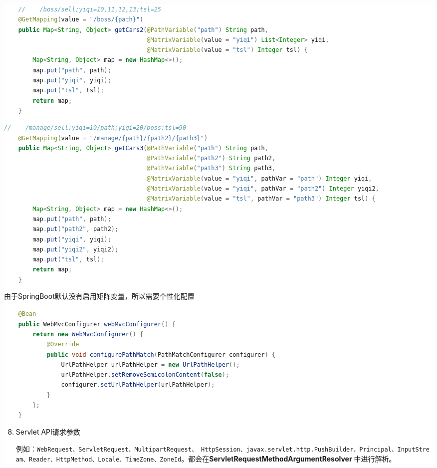    ```java
       //    /boss/sell;yiqi=10,11,12,13;tsl=25
       @GetMapping(value = "/boss/{path}")
       public Map<String, Object> getCars2(@PathVariable("path") String path,
                                           @MatrixVariable(value = "yiqi") List<Integer> yiqi,
                                           @MatrixVariable(value = "tsl") Integer tsl) {
           Map<String, Object> map = new HashMap<>();
           map.put("path", path);
           map.put("yiqi", yiqi);
           map.put("tsl", tsl);
           return map;
       }
   ```

   ```java
   //    /manage/sell;yiqi=10/path;yiqi=20/boss;tsl=90
       @GetMapping(value = "/manage/{path}/{path2}/{path3}")
       public Map<String, Object> getCars3(@PathVariable("path") String path,
                                           @PathVariable("path2") String path2,
                                           @PathVariable("path3") String path3,
                                           @MatrixVariable(value = "yiqi", pathVar = "path") Integer yiqi,
                                           @MatrixVariable(value = "yiqi", pathVar = "path2") Integer yiqi2,
                                           @MatrixVariable(value = "tsl", pathVar = "path3") Integer tsl) {
           Map<String, Object> map = new HashMap<>();
           map.put("path", path);
           map.put("path2", path2);
           map.put("yiqi", yiqi);
           map.put("yiqi2", yiqi2);     
           map.put("tsl", tsl);
           return map;
       }
   ```

   由于SpringBoot默认没有启用矩阵变量，所以需要个性化配置
   ```java
       @Bean
       public WebMvcConfigurer webMvcConfigurer() {
           return new WebMvcConfigurer() {
               @Override
               public void configurePathMatch(PathMatchConfigurer configurer) {
                   UrlPathHelper urlPathHelper = new UrlPathHelper();
                   urlPathHelper.setRemoveSemicolonContent(false);
                   configurer.setUrlPathHelper(urlPathHelper);
               }
           };
       }
   ```

8. Servlet API请求参数

   例如：`WebRequest、ServletRequest、MultipartRequest、 HttpSession、javax.servlet.http.PushBuilder、Principal、InputStream、Reader、HttpMethod、Locale、TimeZone、ZoneId`。都会在**ServletRequestMethodArgumentResolver** 中进行解析。
